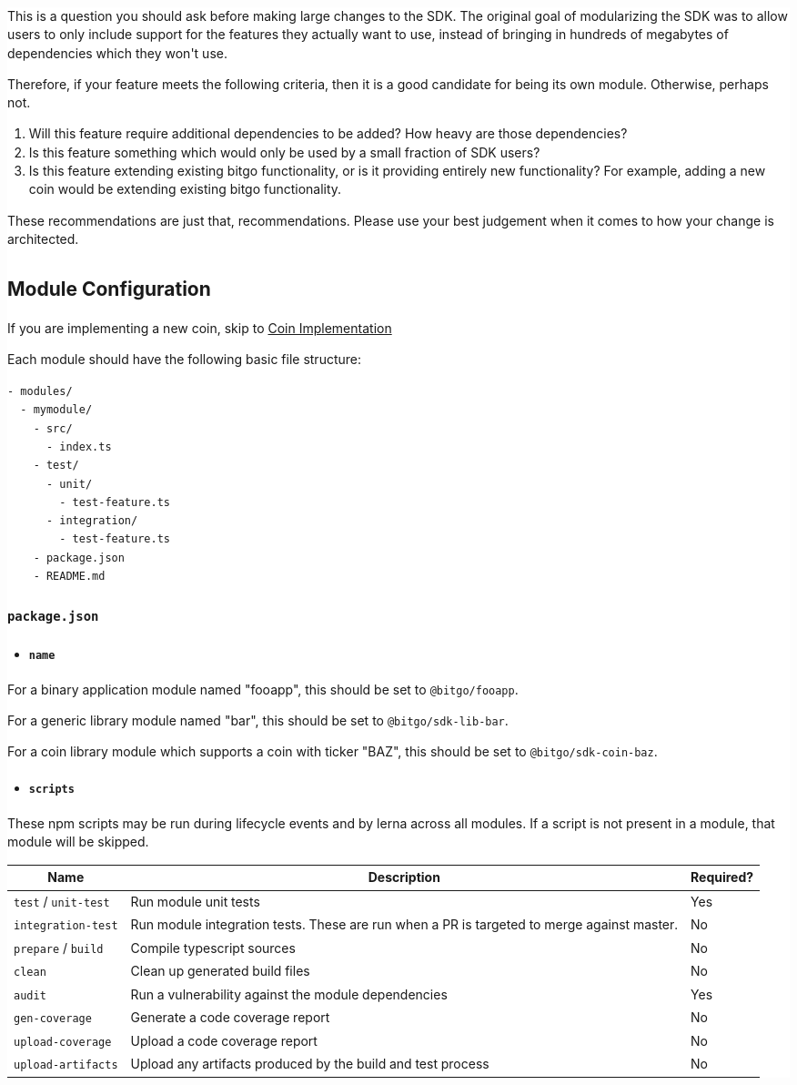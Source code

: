 This is a question you should ask before making large changes to the SDK. The original goal of modularizing the SDK was to allow users to only include support for the features they actually want to use, instead of bringing in hundreds of megabytes of dependencies which they won't use.

Therefore, if your feature meets the following criteria, then it is a good candidate for being its own module. Otherwise, perhaps not.

1. Will this feature require additional dependencies to be added? How heavy are those dependencies?
1. Is this feature something which would only be used by a small fraction of SDK users?
1. Is this feature extending existing bitgo functionality, or is it providing entirely new functionality? For example, adding a new coin would be extending existing bitgo functionality.

These recommendations are just that, recommendations. Please use your best judgement when it comes to how your change is architected.

## Module Configuration

If you are implementing a new coin, skip to [Coin Implementation](#coin-implementation-new)

Each module should have the following basic file structure:

```
- modules/
  - mymodule/
    - src/
      - index.ts
    - test/
      - unit/
        - test-feature.ts
      - integration/
        - test-feature.ts
    - package.json
    - README.md
```

### `package.json`

* #### `name`
For a binary application module named "fooapp", this should be set to `@bitgo/fooapp`.

For a generic library module named "bar", this should be set to `@bitgo/sdk-lib-bar`.

For a coin library module which supports a coin with ticker "BAZ", this should be set to `@bitgo/sdk-coin-baz`.

* #### `scripts`

These npm scripts may be run during lifecycle events and by lerna across all modules. If a script is not present in a module, that module will be skipped.

| Name                 | Description                                                                                | Required? |
|----------------------|--------------------------------------------------------------------------------------------|-----------|
| `test` / `unit-test` | Run module unit tests                                                                      | Yes       |
| `integration-test`   | Run module integration tests. These are run when a PR is targeted to merge against master. | No        |
| `prepare` / `build`  | Compile typescript sources                                                                 | No        |
| `clean`              | Clean up generated build files                                                             | No        |
| `audit`              | Run a vulnerability against the module dependencies                                        | Yes       |
| `gen-coverage`       | Generate a code coverage report                                                            | No        |
| `upload-coverage`    | Upload a code coverage report                                                              | No        |
| `upload-artifacts`   | Upload any artifacts produced by the build and test process                                | No        |
